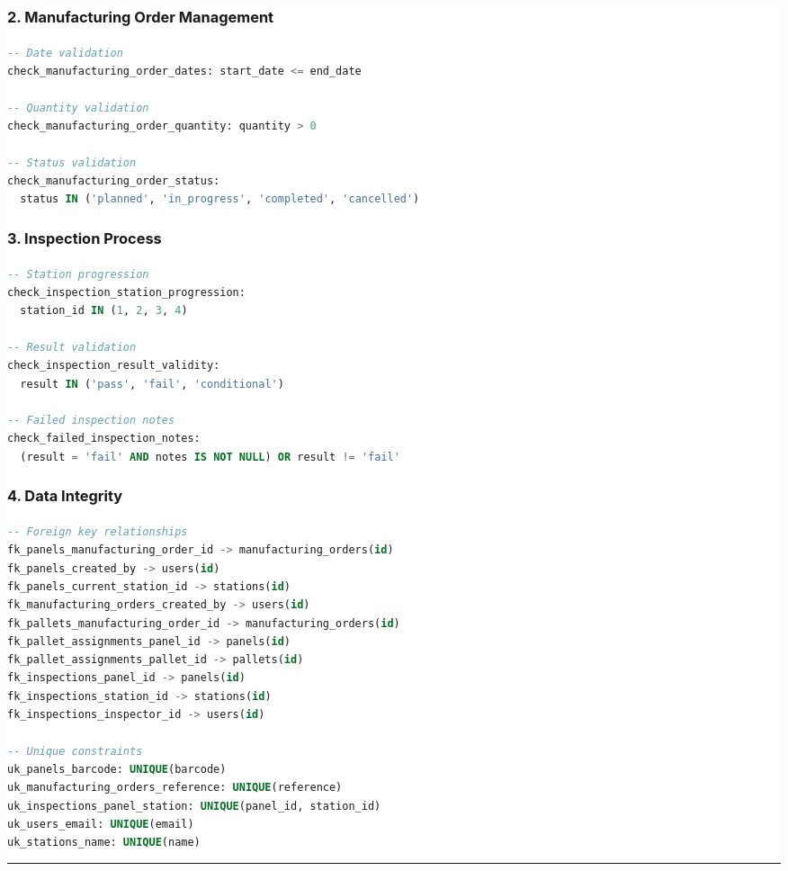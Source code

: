 ### **2. Manufacturing Order Management**
```sql
-- Date validation
check_manufacturing_order_dates: start_date <= end_date

-- Quantity validation
check_manufacturing_order_quantity: quantity > 0

-- Status validation
check_manufacturing_order_status: 
  status IN ('planned', 'in_progress', 'completed', 'cancelled')
```

### **3. Inspection Process**
```sql
-- Station progression
check_inspection_station_progression:
  station_id IN (1, 2, 3, 4)

-- Result validation
check_inspection_result_validity:
  result IN ('pass', 'fail', 'conditional')

-- Failed inspection notes
check_failed_inspection_notes:
  (result = 'fail' AND notes IS NOT NULL) OR result != 'fail'
```

### **4. Data Integrity**
```sql
-- Foreign key relationships
fk_panels_manufacturing_order_id -> manufacturing_orders(id)
fk_panels_created_by -> users(id)
fk_panels_current_station_id -> stations(id)
fk_manufacturing_orders_created_by -> users(id)
fk_pallets_manufacturing_order_id -> manufacturing_orders(id)
fk_pallet_assignments_panel_id -> panels(id)
fk_pallet_assignments_pallet_id -> pallets(id)
fk_inspections_panel_id -> panels(id)
fk_inspections_station_id -> stations(id)
fk_inspections_inspector_id -> users(id)

-- Unique constraints
uk_panels_barcode: UNIQUE(barcode)
uk_manufacturing_orders_reference: UNIQUE(reference)
uk_inspections_panel_station: UNIQUE(panel_id, station_id)
uk_users_email: UNIQUE(email)
uk_stations_name: UNIQUE(name)
```

---
